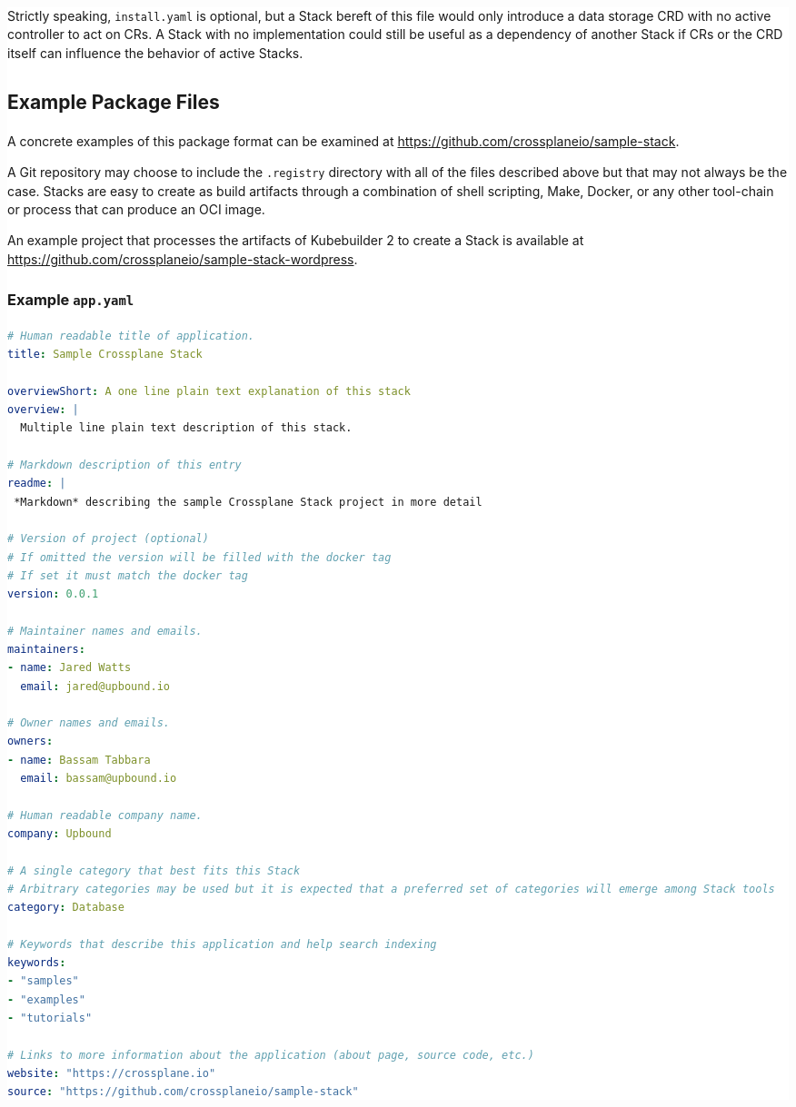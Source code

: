 Strictly speaking, `install.yaml` is optional, but a Stack bereft of this file would only introduce a data storage CRD with no active controller to act on CRs.  A Stack with no implementation could still be useful as a dependency of another Stack if CRs or the CRD itself can influence the behavior of active Stacks.

## Example Package Files

A concrete examples of this package format can be examined at <https://github.com/crossplaneio/sample-stack>.

A Git repository may choose to include the `.registry` directory with all of the files described above but that may not always be the case.  Stacks are easy to create as build artifacts through a combination of shell scripting, Make, Docker, or any other tool-chain or process that can produce an OCI image.

An example project that processes the artifacts of Kubebuilder 2 to create a Stack is available at <https://github.com/crossplaneio/sample-stack-wordpress>.

### Example `app.yaml`

```yaml
# Human readable title of application.
title: Sample Crossplane Stack

overviewShort: A one line plain text explanation of this stack
overview: |
  Multiple line plain text description of this stack.

# Markdown description of this entry
readme: |
 *Markdown* describing the sample Crossplane Stack project in more detail

# Version of project (optional)
# If omitted the version will be filled with the docker tag
# If set it must match the docker tag
version: 0.0.1

# Maintainer names and emails.
maintainers:
- name: Jared Watts
  email: jared@upbound.io

# Owner names and emails.
owners:
- name: Bassam Tabbara
  email: bassam@upbound.io

# Human readable company name.
company: Upbound

# A single category that best fits this Stack
# Arbitrary categories may be used but it is expected that a preferred set of categories will emerge among Stack tools
category: Database

# Keywords that describe this application and help search indexing
keywords:
- "samples"
- "examples"
- "tutorials"

# Links to more information about the application (about page, source code, etc.)
website: "https://crossplane.io"
source: "https://github.com/crossplaneio/sample-stack"

```